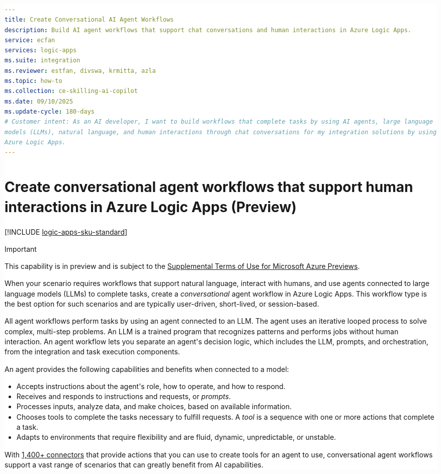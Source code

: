 ```yaml
---
title: Create Conversational AI Agent Workflows
description: Build AI agent workflows that support chat conversations and human interactions in Azure Logic Apps.
service: ecfan
services: logic-apps
ms.suite: integration
ms.reviewer: estfan, divswa, krmitta, azla
ms.topic: how-to
ms.collection: ce-skilling-ai-copilot
ms.date: 09/10/2025
ms.update-cycle: 180-days
# Customer intent: As an AI developer, I want to build workflows that complete tasks by using AI agents, large language models (LLMs), natural language, and human interactions through chat conversations for my integration solutions by using Azure Logic Apps.
---
```


# Create conversational agent workflows that support human interactions in Azure Logic Apps (Preview)

[!INCLUDE [logic-apps-sku-standard](../../includes/logic-apps-sku-standard.md)]

> [!IMPORTANT]
>
> This capability is in preview and is subject to the 
> [Supplemental Terms of Use for Microsoft Azure Previews](https://azure.microsoft.com/support/legal/preview-supplemental-terms/).

When your scenario requires workflows that support natural language, interact with humans, and use agents connected to large language models (LLMs) to complete tasks, create a *conversational* agent workflow in Azure Logic Apps. This workflow type is the best option for such scenarios and are typically user-driven, short-lived, or session-based.

All agent workflows perform tasks by using an agent connected to an LLM. The agent uses an iterative looped process to solve complex, multi-step problems. An LLM is a trained program that recognizes patterns and performs jobs without human interaction. An agent workflow lets you separate an agent's decision logic, which includes the LLM, prompts, and orchestration, from the integration and task execution components.

An agent provides the following capabilities and benefits when connected to a model:

- Accepts instructions about the agent's role, how to operate, and how to respond.
- Receives and responds to instructions and requests, or *prompts*.
- Processes inputs, analyze data, and make choices, based on available information.
- Chooses tools to complete the tasks necessary to fulfill requests. A *tool* is a sequence with one or more actions that complete a task.
- Adapts to environments that require flexibility and are fluid, dynamic, unpredictable, or unstable.

With [1,400+ connectors](/connectors/connector-reference/connector-reference-logicapps-connectors) that provide actions that you can use to create tools for an agent to use, conversational agent workflows support a vast range of scenarios that can greatly benefit from AI capabilities.
